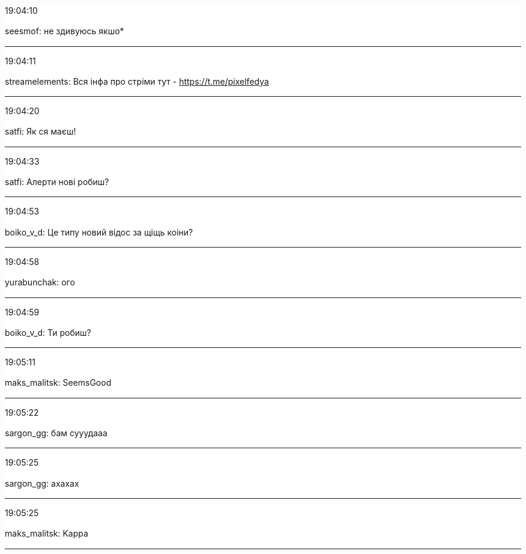 19:04:10

seesmof: не здивуюсь якшо*

---

19:04:11

streamelements: Вся інфа про стріми тут - https://t.me/pixelfedya

---

19:04:20

satfi: Як ся маєш!

---

19:04:33

satfi: Алерти нові робиш?

---

19:04:53

boiko_v_d: Це типу новий відос за щіщь коіни?

---

19:04:58

yurabunchak: ого

---

19:04:59

boiko_v_d: Ти робиш?

---

19:05:11

maks_malitsk: SeemsGood

---

19:05:22

sargon_gg: бам сууудааа

---

19:05:25

sargon_gg: ахахах

---

19:05:25

maks_malitsk: Kappa

---